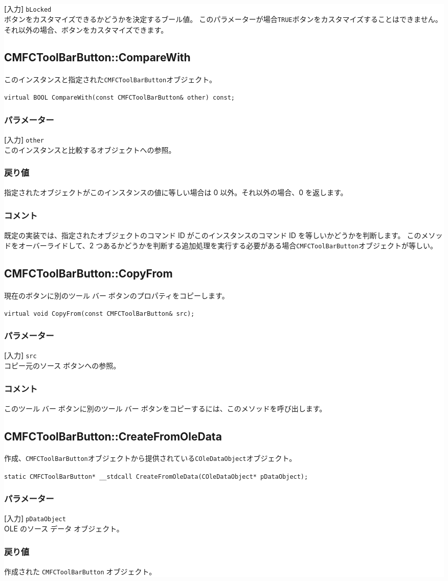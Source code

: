  [入力] `bLocked`  
 ボタンをカスタマイズできるかどうかを決定するブール値。 このパラメーターが場合`TRUE`ボタンをカスタマイズすることはできません。 それ以外の場合、ボタンをカスタマイズできます。  
  
##  <a name="comparewith"></a>CMFCToolBarButton::CompareWith  
 このインスタンスと指定された`CMFCToolBarButton`オブジェクト。  
  
```  
virtual BOOL CompareWith(const CMFCToolBarButton& other) const;  
```  
  
### <a name="parameters"></a>パラメーター  
 [入力] `other`  
 このインスタンスと比較するオブジェクトへの参照。  
  
### <a name="return-value"></a>戻り値  
 指定されたオブジェクトがこのインスタンスの値に等しい場合は 0 以外。それ以外の場合、0 を返します。  
  
### <a name="remarks"></a>コメント  
 既定の実装では、指定されたオブジェクトのコマンド ID がこのインスタンスのコマンド ID を等しいかどうかを判断します。 このメソッドをオーバーライドして、2 つあるかどうかを判断する追加処理を実行する必要がある場合`CMFCToolBarButton`オブジェクトが等しい。  
  
##  <a name="copyfrom"></a>CMFCToolBarButton::CopyFrom  
 現在のボタンに別のツール バー ボタンのプロパティをコピーします。  
  
```  
virtual void CopyFrom(const CMFCToolBarButton& src);
```  
  
### <a name="parameters"></a>パラメーター  
 [入力] `src`  
 コピー元のソース ボタンへの参照。  
  
### <a name="remarks"></a>コメント  
 このツール バー ボタンに別のツール バー ボタンをコピーするには、このメソッドを呼び出します。  
  
##  <a name="createfromoledata"></a>CMFCToolBarButton::CreateFromOleData  
 作成、`CMFCToolBarButton`オブジェクトから提供されている`COleDataObject`オブジェクト。  
  
```  
static CMFCToolBarButton* __stdcall CreateFromOleData(COleDataObject* pDataObject);
```  
  
### <a name="parameters"></a>パラメーター  
 [入力] `pDataObject`  
 OLE のソース データ オブジェクト。  
  
### <a name="return-value"></a>戻り値  
 作成された `CMFCToolBarButton` オブジェクト。  
  